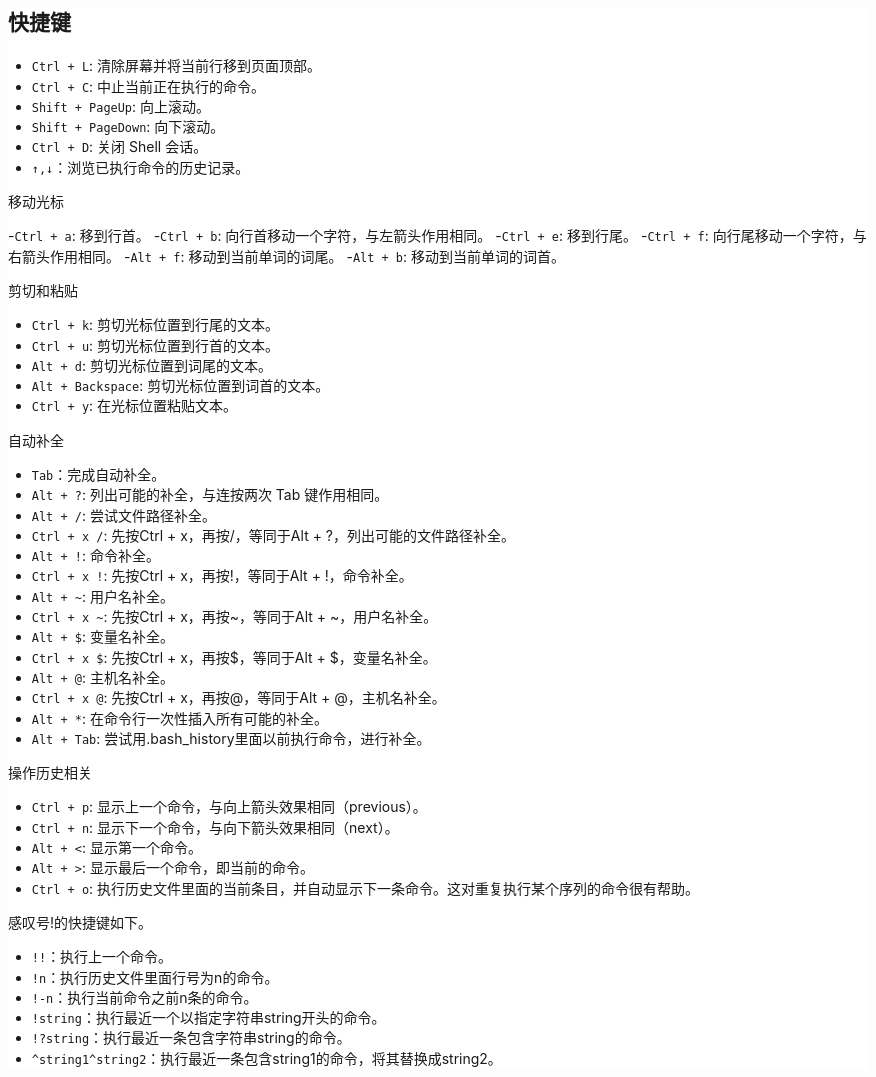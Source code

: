 
## 快捷键

- `Ctrl + L`:  清除屏幕并将当前行移到页面顶部。
- `Ctrl + C`:  中止当前正在执行的命令。
- `Shift + PageUp`:  向上滚动。
- `Shift + PageDown`:  向下滚动。
- `Ctrl + D`:  关闭 Shell 会话。
- `↑,↓`：浏览已执行命令的历史记录。

移动光标

-`Ctrl + a`:  移到行首。
-`Ctrl + b`:  向行首移动一个字符，与左箭头作用相同。
-`Ctrl + e`:  移到行尾。
-`Ctrl + f`:  向行尾移动一个字符，与右箭头作用相同。
-`Alt + f`:  移动到当前单词的词尾。
-`Alt + b`:  移动到当前单词的词首。

剪切和粘贴

- `Ctrl + k`:  剪切光标位置到行尾的文本。
- `Ctrl + u`:  剪切光标位置到行首的文本。
- `Alt + d`:  剪切光标位置到词尾的文本。
- `Alt + Backspace`:  剪切光标位置到词首的文本。
- `Ctrl + y`:  在光标位置粘贴文本。

自动补全

- `Tab`：完成自动补全。
- `Alt + ?`:  列出可能的补全，与连按两次 Tab 键作用相同。
- `Alt + /`:  尝试文件路径补全。
- `Ctrl + x /`:  先按Ctrl + x，再按/，等同于Alt + ?，列出可能的文件路径补全。
- `Alt + !`:  命令补全。
- `Ctrl + x !`:  先按Ctrl + x，再按!，等同于Alt + !，命令补全。
- `Alt + ~`:  用户名补全。
- `Ctrl + x ~`:  先按Ctrl + x，再按~，等同于Alt + ~，用户名补全。
- `Alt + $`:  变量名补全。
- `Ctrl + x $`:  先按Ctrl + x，再按$，等同于Alt + $，变量名补全。
- `Alt + @`:  主机名补全。
- `Ctrl + x @`:  先按Ctrl + x，再按@，等同于Alt + @，主机名补全。
- `Alt + *`:  在命令行一次性插入所有可能的补全。
- `Alt + Tab`:  尝试用.bash_history里面以前执行命令，进行补全。

操作历史相关

- `Ctrl + p`:  显示上一个命令，与向上箭头效果相同（previous）。
- `Ctrl + n`:  显示下一个命令，与向下箭头效果相同（next）。
- `Alt + <`:  显示第一个命令。
- `Alt + >`:  显示最后一个命令，即当前的命令。
- `Ctrl + o`:  执行历史文件里面的当前条目，并自动显示下一条命令。这对重复执行某个序列的命令很有帮助。

感叹号!的快捷键如下。

- `!!`：执行上一个命令。
- `!n`：执行历史文件里面行号为n的命令。
- `!-n`：执行当前命令之前n条的命令。
- `!string`：执行最近一个以指定字符串string开头的命令。
- `!?string`：执行最近一条包含字符串string的命令。
- `^string1^string2`：执行最近一条包含string1的命令，将其替换成string2。
